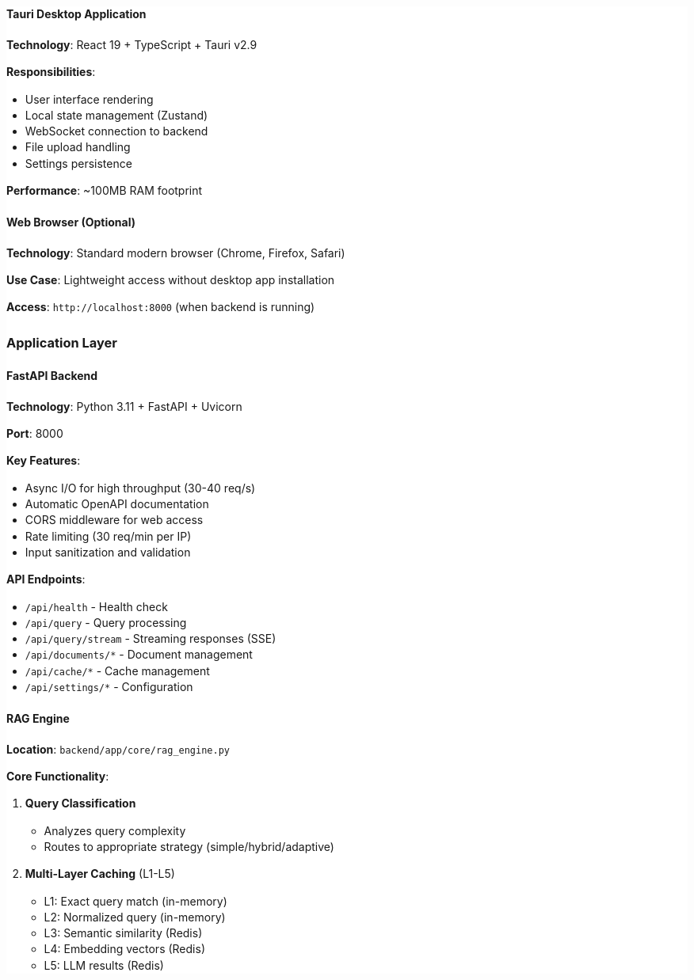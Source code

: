 #### Tauri Desktop Application

**Technology**: React 19 + TypeScript + Tauri v2.9

**Responsibilities**:
- User interface rendering
- Local state management (Zustand)
- WebSocket connection to backend
- File upload handling
- Settings persistence

**Performance**: ~100MB RAM footprint

#### Web Browser (Optional)

**Technology**: Standard modern browser (Chrome, Firefox, Safari)

**Use Case**: Lightweight access without desktop app installation

**Access**: `http://localhost:8000` (when backend is running)

### Application Layer

#### FastAPI Backend

**Technology**: Python 3.11 + FastAPI + Uvicorn

**Port**: 8000

**Key Features**:
- Async I/O for high throughput (30-40 req/s)
- Automatic OpenAPI documentation
- CORS middleware for web access
- Rate limiting (30 req/min per IP)
- Input sanitization and validation

**API Endpoints**:
- `/api/health` - Health check
- `/api/query` - Query processing
- `/api/query/stream` - Streaming responses (SSE)
- `/api/documents/*` - Document management
- `/api/cache/*` - Cache management
- `/api/settings/*` - Configuration

#### RAG Engine

**Location**: `backend/app/core/rag_engine.py`

**Core Functionality**:

1. **Query Classification**
   - Analyzes query complexity
   - Routes to appropriate strategy (simple/hybrid/adaptive)

2. **Multi-Layer Caching** (L1-L5)
   - L1: Exact query match (in-memory)
   - L2: Normalized query (in-memory)
   - L3: Semantic similarity (Redis)
   - L4: Embedding vectors (Redis)
   - L5: LLM results (Redis)
